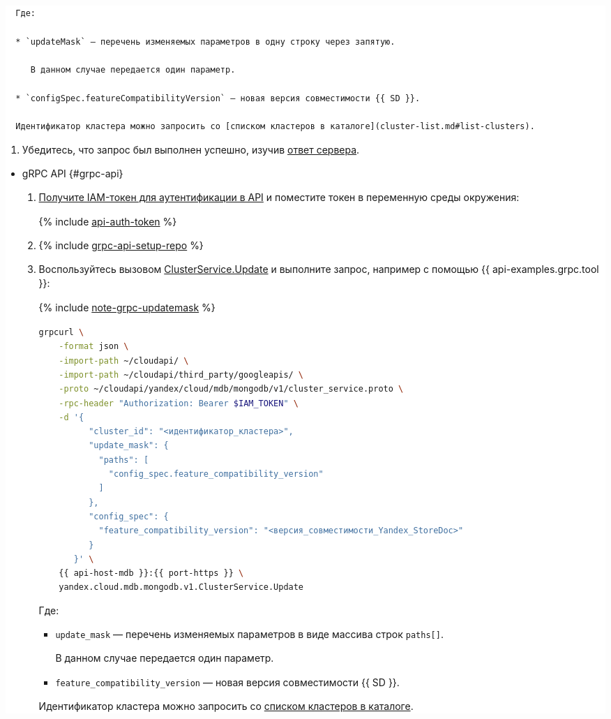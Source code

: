       Где:

      * `updateMask` — перечень изменяемых параметров в одну строку через запятую.

         В данном случае передается один параметр.

      * `configSpec.featureCompatibilityVersion` — новая версия совместимости {{ SD }}.

      Идентификатор кластера можно запросить со [списком кластеров в каталоге](cluster-list.md#list-clusters).

   1. Убедитесь, что запрос был выполнен успешно, изучив [ответ сервера](../api-ref/Cluster/update.md#yandex.cloud.operation.Operation).

- gRPC API {#grpc-api}

    1. [Получите IAM-токен для аутентификации в API](../api-ref/authentication.md) и поместите токен в переменную среды окружения:

        {% include [api-auth-token](../../_includes/mdb/api-auth-token.md) %}

    1. {% include [grpc-api-setup-repo](../../_includes/mdb/grpc-api-setup-repo.md) %}

    1. Воспользуйтесь вызовом [ClusterService.Update](../api-ref/grpc/Cluster/update.md) и выполните запрос, например с помощью {{ api-examples.grpc.tool }}:

        {% include [note-grpc-updatemask](../../_includes/note-grpc-api-updatemask.md) %}

        ```bash
        grpcurl \
            -format json \
            -import-path ~/cloudapi/ \
            -import-path ~/cloudapi/third_party/googleapis/ \
            -proto ~/cloudapi/yandex/cloud/mdb/mongodb/v1/cluster_service.proto \
            -rpc-header "Authorization: Bearer $IAM_TOKEN" \
            -d '{
                  "cluster_id": "<идентификатор_кластера>",
                  "update_mask": {
                    "paths": [ 
                      "config_spec.feature_compatibility_version"
                    ]
                  },  
                  "config_spec": {
                    "feature_compatibility_version": "<версия_совместимости_Yandex_StoreDoc>"
                  }
               }' \
            {{ api-host-mdb }}:{{ port-https }} \
            yandex.cloud.mdb.mongodb.v1.ClusterService.Update
        ```

        Где:

        * `update_mask` — перечень изменяемых параметров в виде массива строк `paths[]`.

          В данном случае передается один параметр.

        * `feature_compatibility_version` — новая версия совместимости {{ SD }}.

        Идентификатор кластера можно запросить со [списком кластеров в каталоге](cluster-list.md#list-clusters).
